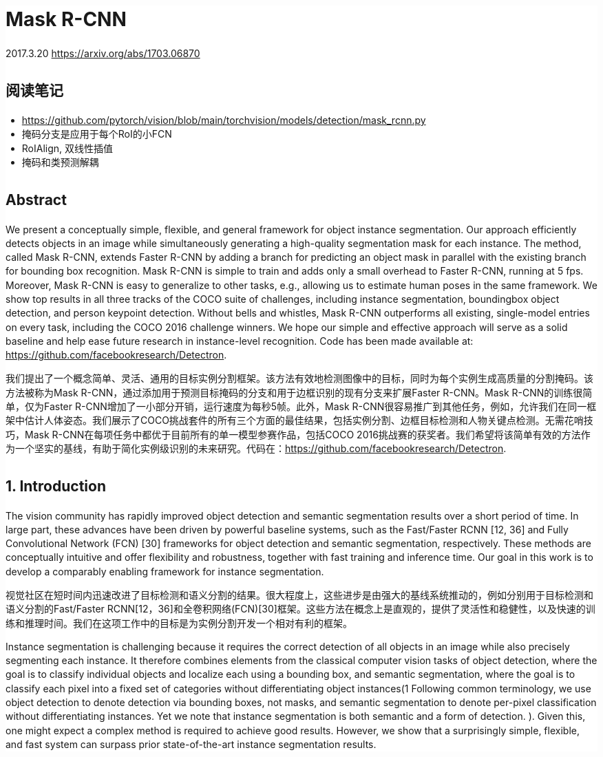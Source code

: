 # Mask R-CNN
2017.3.20 https://arxiv.org/abs/1703.06870

## 阅读笔记
* https://github.com/pytorch/vision/blob/main/torchvision/models/detection/mask_rcnn.py
* 掩码分支是应用于每个RoI的小FCN
* RoIAlign, 双线性插值
* 掩码和类预测解耦

## Abstract
We present a conceptually simple, flexible, and general framework for object instance segmentation. Our approach efficiently detects objects in an image while simultaneously generating a high-quality segmentation mask for each instance. The method, called Mask R-CNN, extends Faster R-CNN by adding a branch for predicting an object mask in parallel with the existing branch for bounding box recognition. Mask R-CNN is simple to train and adds only a small overhead to Faster R-CNN, running at 5 fps. Moreover, Mask R-CNN is easy to generalize to other tasks, e.g., allowing us to estimate human poses in the same framework. We show top results in all three tracks of the COCO suite of challenges, including instance segmentation, boundingbox object detection, and person keypoint detection. Without bells and whistles, Mask R-CNN outperforms all existing, single-model entries on every task, including the COCO 2016 challenge winners. We hope our simple and effective approach will serve as a solid baseline and help ease future research in instance-level recognition. Code has been made available at: https://github.com/facebookresearch/Detectron.

我们提出了一个概念简单、灵活、通用的目标实例分割框架。该方法有效地检测图像中的目标，同时为每个实例生成高质量的分割掩码。该方法被称为Mask R-CNN，通过添加用于预测目标掩码的分支和用于边框识别的现有分支来扩展Faster R-CNN。Mask R-CNN的训练很简单，仅为Faster R-CNN增加了一小部分开销，运行速度为每秒5帧。此外，Mask R-CNN很容易推广到其他任务，例如，允许我们在同一框架中估计人体姿态。我们展示了COCO挑战套件的所有三个方面的最佳结果，包括实例分割、边框目标检测和人物关键点检测。无需花哨技巧，Mask R-CNN在每项任务中都优于目前所有的单一模型参赛作品，包括COCO 2016挑战赛的获奖者。我们希望将该简单有效的方法作为一个坚实的基线，有助于简化实例级识别的未来研究。代码在：https://github.com/facebookresearch/Detectron.

## 1. Introduction
The vision community has rapidly improved object detection and semantic segmentation results over a short period of time. In large part, these advances have been driven by powerful baseline systems, such as the Fast/Faster RCNN [12, 36] and Fully Convolutional Network (FCN) [30] frameworks for object detection and semantic segmentation, respectively. These methods are conceptually intuitive and offer flexibility and robustness, together with fast training and inference time. Our goal in this work is to develop a comparably enabling framework for instance segmentation.

视觉社区在短时间内迅速改进了目标检测和语义分割的结果。很大程度上，这些进步是由强大的基线系统推动的，例如分别用于目标检测和语义分割的Fast/Faster RCNN[12，36]和全卷积网络(FCN)[30]框架。这些方法在概念上是直观的，提供了灵活性和稳健性，以及快速的训练和推理时间。我们在这项工作中的目标是为实例分割开发一个相对有利的框架。

Instance segmentation is challenging because it requires the correct detection of all objects in an image while also precisely segmenting each instance. It therefore combines elements from the classical computer vision tasks of object detection, where the goal is to classify individual objects and localize each using a bounding box, and semantic segmentation, where the goal is to classify each pixel into a fixed set of categories without differentiating object instances(1 Following common terminology, we use object detection to denote detection via bounding boxes, not masks, and semantic segmentation to denote per-pixel classification without differentiating instances. Yet we note that instance segmentation is both semantic and a form of detection. ). Given this, one might expect a complex method is required to achieve good results. However, we show that a surprisingly simple, flexible, and fast system can surpass prior state-of-the-art instance segmentation results.
